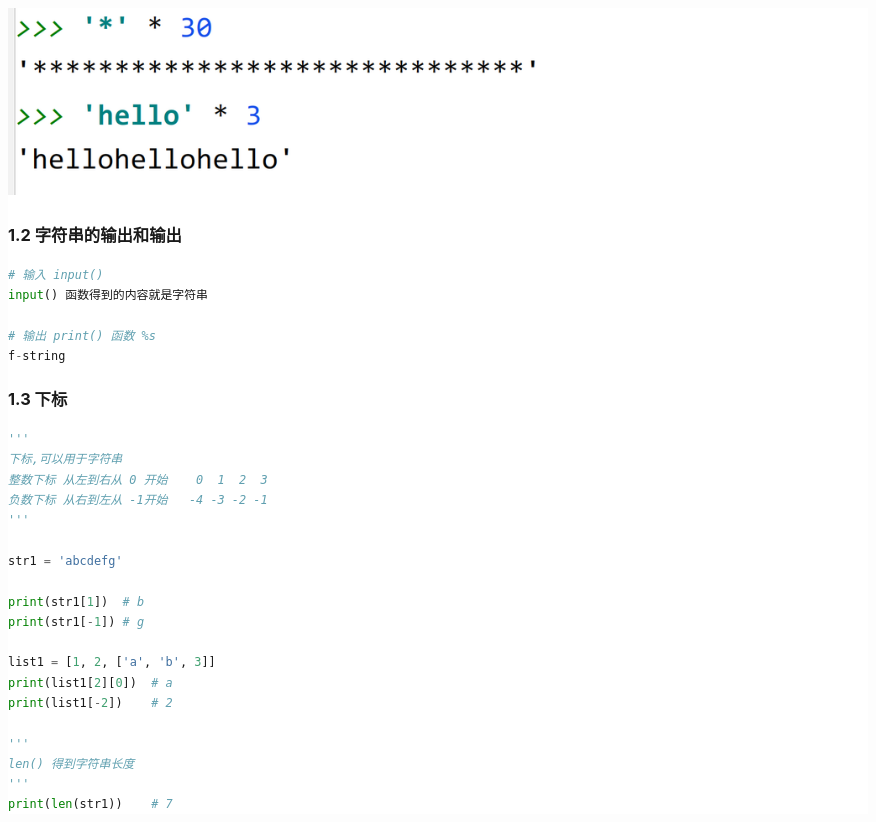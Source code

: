 ![image-20200929091647681](day03.assets/image-20200929091647681.png)

### 1.2 字符串的输出和输出

```python
# 输入 input()
input() 函数得到的内容就是字符串

# 输出 print() 函数 %s 
f-string 
```

### 1.3 下标

```python
'''
下标,可以用于字符串
整数下标 从左到右从 0 开始    0  1  2  3
负数下标 从右到左从 -1开始   -4 -3 -2 -1
'''

str1 = 'abcdefg'

print(str1[1])  # b
print(str1[-1]) # g

list1 = [1, 2, ['a', 'b', 3]]
print(list1[2][0])  # a
print(list1[-2])    # 2

'''
len() 得到字符串长度
'''
print(len(str1))    # 7
```
